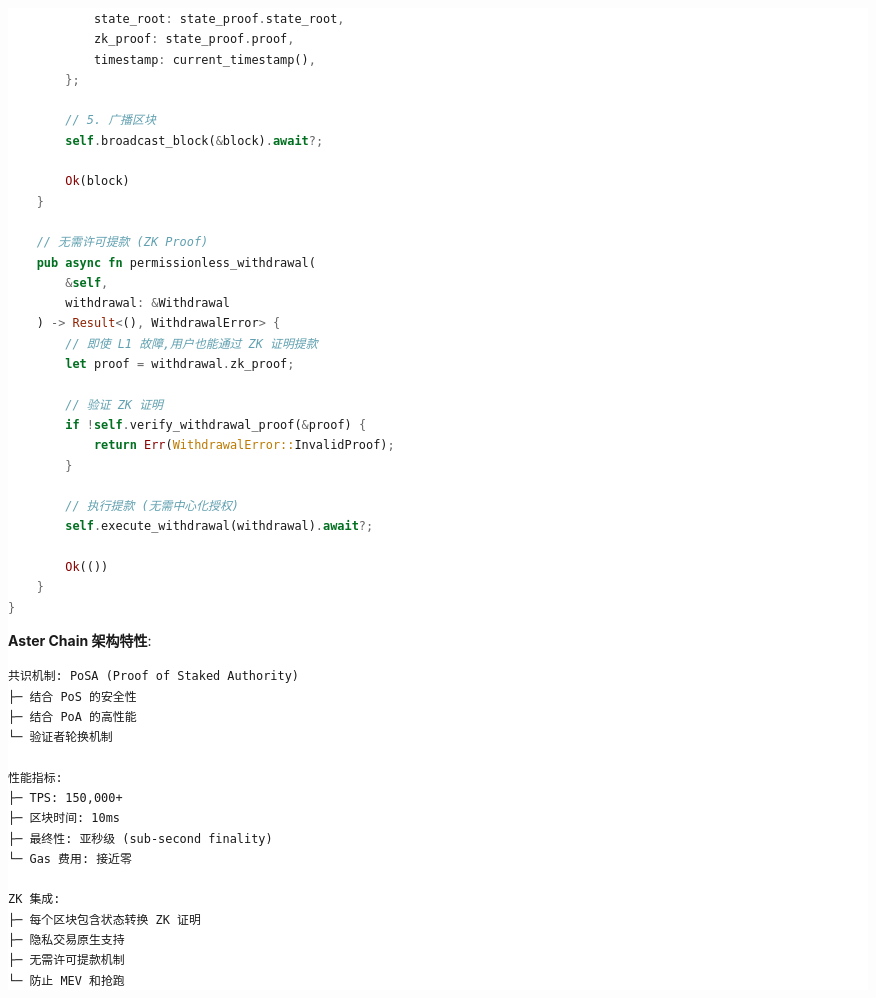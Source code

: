 ```rust
            state_root: state_proof.state_root,
            zk_proof: state_proof.proof,
            timestamp: current_timestamp(),
        };

        // 5. 广播区块
        self.broadcast_block(&block).await?;

        Ok(block)
    }

    // 无需许可提款 (ZK Proof)
    pub async fn permissionless_withdrawal(
        &self,
        withdrawal: &Withdrawal
    ) -> Result<(), WithdrawalError> {
        // 即使 L1 故障,用户也能通过 ZK 证明提款
        let proof = withdrawal.zk_proof;

        // 验证 ZK 证明
        if !self.verify_withdrawal_proof(&proof) {
            return Err(WithdrawalError::InvalidProof);
        }

        // 执行提款 (无需中心化授权)
        self.execute_withdrawal(withdrawal).await?;

        Ok(())
    }
}
```

**Aster Chain 架构特性**:

```
共识机制: PoSA (Proof of Staked Authority)
├─ 结合 PoS 的安全性
├─ 结合 PoA 的高性能
└─ 验证者轮换机制

性能指标:
├─ TPS: 150,000+
├─ 区块时间: 10ms
├─ 最终性: 亚秒级 (sub-second finality)
└─ Gas 费用: 接近零

ZK 集成:
├─ 每个区块包含状态转换 ZK 证明
├─ 隐私交易原生支持
├─ 无需许可提款机制
└─ 防止 MEV 和抢跑
```
